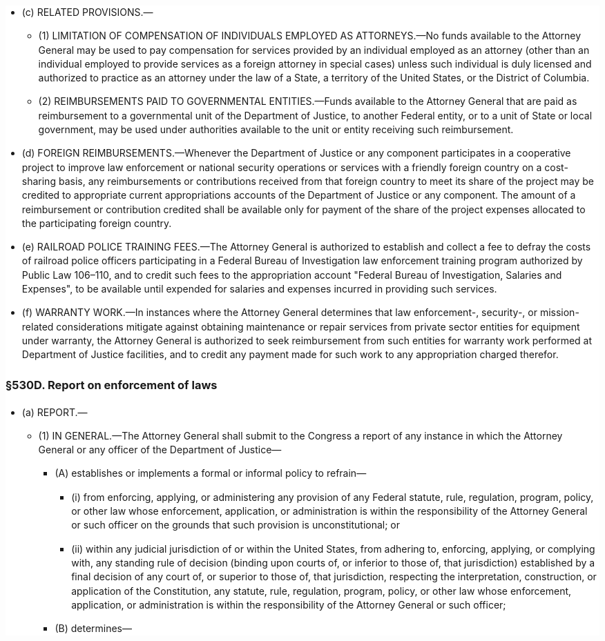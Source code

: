 
* (c) RELATED PROVISIONS.—

  * (1) LIMITATION OF COMPENSATION OF INDIVIDUALS EMPLOYED AS ATTORNEYS.—No funds available to the Attorney General may be used to pay compensation for services provided by an individual employed as an attorney (other than an individual employed to provide services as a foreign attorney in special cases) unless such individual is duly licensed and authorized to practice as an attorney under the law of a State, a territory of the United States, or the District of Columbia.

  * (2) REIMBURSEMENTS PAID TO GOVERNMENTAL ENTITIES.—Funds available to the Attorney General that are paid as reimbursement to a governmental unit of the Department of Justice, to another Federal entity, or to a unit of State or local government, may be used under authorities available to the unit or entity receiving such reimbursement.


* (d) FOREIGN REIMBURSEMENTS.—Whenever the Department of Justice or any component participates in a cooperative project to improve law enforcement or national security operations or services with a friendly foreign country on a cost-sharing basis, any reimbursements or contributions received from that foreign country to meet its share of the project may be credited to appropriate current appropriations accounts of the Department of Justice or any component. The amount of a reimbursement or contribution credited shall be available only for payment of the share of the project expenses allocated to the participating foreign country.

* (e) RAILROAD POLICE TRAINING FEES.—The Attorney General is authorized to establish and collect a fee to defray the costs of railroad police officers participating in a Federal Bureau of Investigation law enforcement training program authorized by Public Law 106–110, and to credit such fees to the appropriation account "Federal Bureau of Investigation, Salaries and Expenses", to be available until expended for salaries and expenses incurred in providing such services.

* (f) WARRANTY WORK.—In instances where the Attorney General determines that law enforcement-, security-, or mission-related considerations mitigate against obtaining maintenance or repair services from private sector entities for equipment under warranty, the Attorney General is authorized to seek reimbursement from such entities for warranty work performed at Department of Justice facilities, and to credit any payment made for such work to any appropriation charged therefor.

### §530D. Report on enforcement of laws
* (a) REPORT.—

  * (1) IN GENERAL.—The Attorney General shall submit to the Congress a report of any instance in which the Attorney General or any officer of the Department of Justice—

    * (A) establishes or implements a formal or informal policy to refrain—

      * (i) from enforcing, applying, or administering any provision of any Federal statute, rule, regulation, program, policy, or other law whose enforcement, application, or administration is within the responsibility of the Attorney General or such officer on the grounds that such provision is unconstitutional; or

      * (ii) within any judicial jurisdiction of or within the United States, from adhering to, enforcing, applying, or complying with, any standing rule of decision (binding upon courts of, or inferior to those of, that jurisdiction) established by a final decision of any court of, or superior to those of, that jurisdiction, respecting the interpretation, construction, or application of the Constitution, any statute, rule, regulation, program, policy, or other law whose enforcement, application, or administration is within the responsibility of the Attorney General or such officer;


    * (B) determines—
